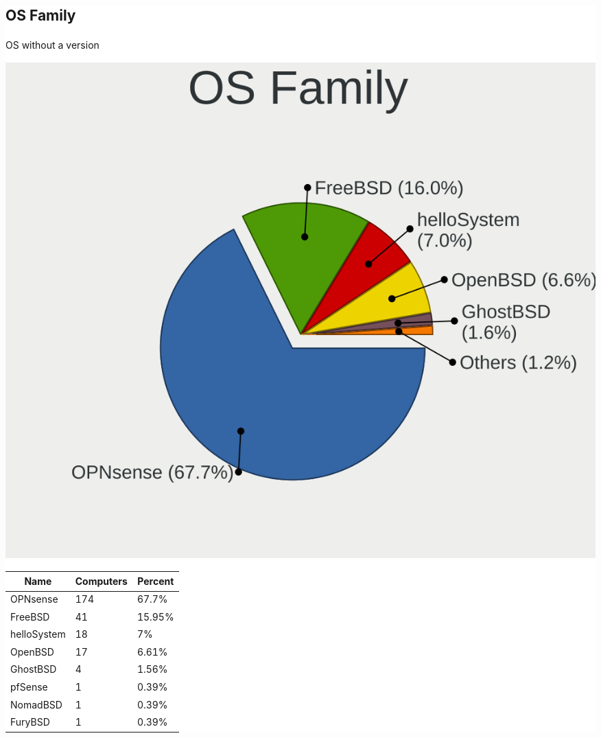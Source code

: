 OS Family
---------

OS without a version

![OS Family](./images/pie_chart_bsd/os_family.svg)


| Name        | Computers | Percent |
|-------------|-----------|---------|
| OPNsense    | 174       | 67.7%   |
| FreeBSD     | 41        | 15.95%  |
| helloSystem | 18        | 7%      |
| OpenBSD     | 17        | 6.61%   |
| GhostBSD    | 4         | 1.56%   |
| pfSense     | 1         | 0.39%   |
| NomadBSD    | 1         | 0.39%   |
| FuryBSD     | 1         | 0.39%   |
